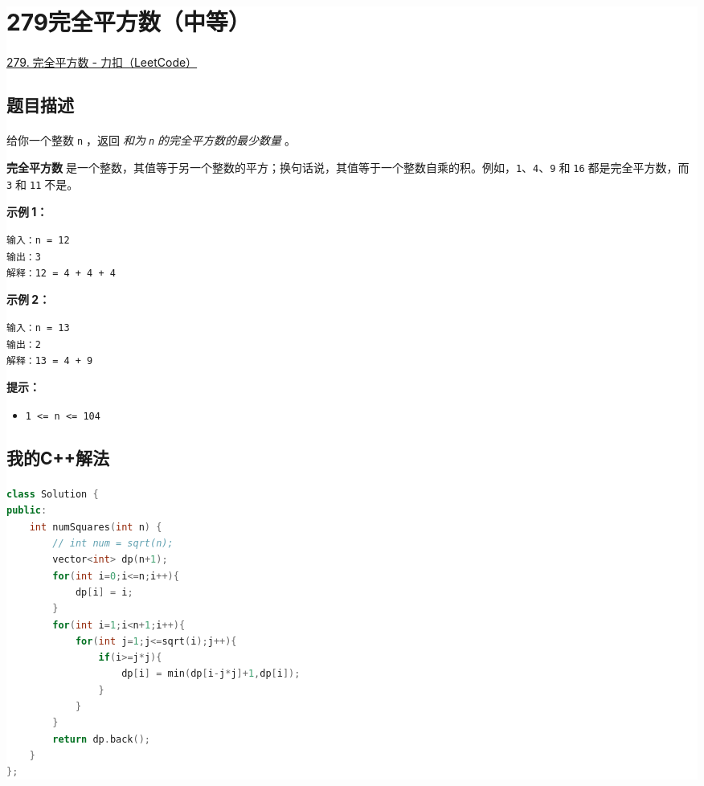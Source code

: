 # 279完全平方数（中等）

[279. 完全平方数 - 力扣（LeetCode）](https://leetcode.cn/problems/perfect-squares/description/)

## 题目描述

给你一个整数 `n` ，返回 *和为 `n` 的完全平方数的最少数量* 。

**完全平方数** 是一个整数，其值等于另一个整数的平方；换句话说，其值等于一个整数自乘的积。例如，`1`、`4`、`9` 和 `16` 都是完全平方数，而 `3` 和 `11` 不是。

 

**示例 1：**

```
输入：n = 12
输出：3 
解释：12 = 4 + 4 + 4
```

**示例 2：**

```
输入：n = 13
输出：2
解释：13 = 4 + 9
```

 

**提示：**

- `1 <= n <= 104`

## 我的C++解法

```cpp
class Solution {
public:
    int numSquares(int n) {
        // int num = sqrt(n);
        vector<int> dp(n+1);
        for(int i=0;i<=n;i++){
            dp[i] = i;
        }
        for(int i=1;i<n+1;i++){
            for(int j=1;j<=sqrt(i);j++){
                if(i>=j*j){
                    dp[i] = min(dp[i-j*j]+1,dp[i]);
                }
            }
        }
        return dp.back();
    }
};
```
